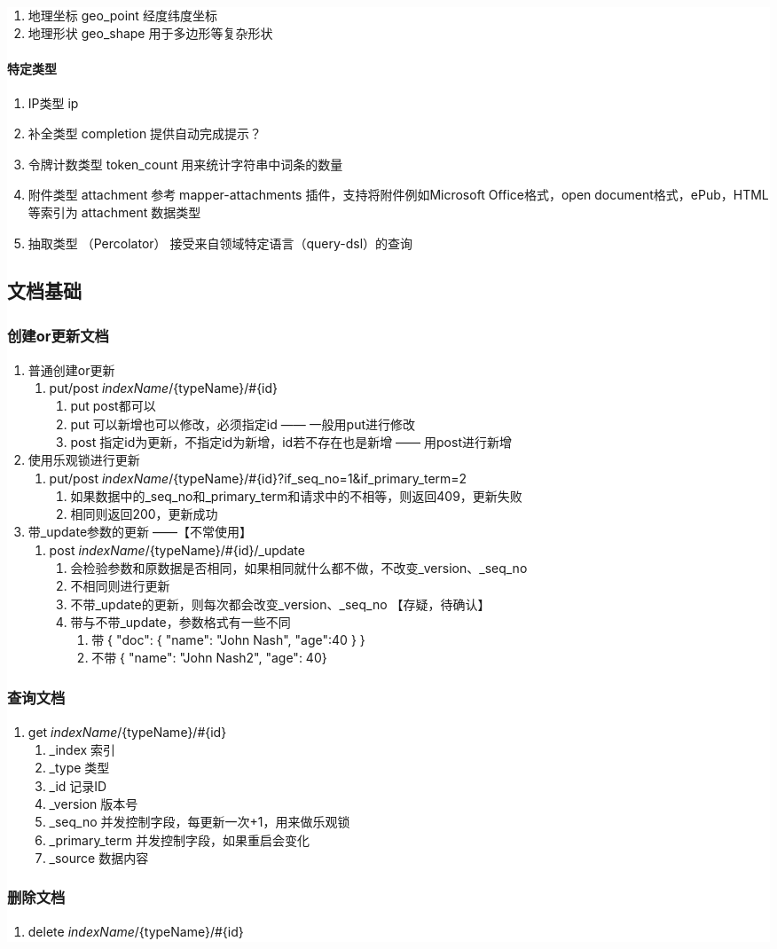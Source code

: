 1. 地理坐标 geo_point 经度纬度坐标
2. 地理形状 geo_shape 用于多边形等复杂形状

#### 特定类型

1. IP类型 ip

2. 补全类型 completion 提供自动完成提示？

3. 令牌计数类型 token_count 用来统计字符串中词条的数量

4. 附件类型 attachment 参考 mapper-attachments 插件，支持将附件例如Microsoft Office格式，open document格式，ePub，HTML等索引为 attachment 数据类型

5. 抽取类型 （Percolator） 接受来自领域特定语言（query-dsl）的查询

   

## 文档基础

### 创建or更新文档

1. 普通创建or更新
   1. put/post  ${indexName}/${typeName}/#{id}
      1. put post都可以
      2. put 可以新增也可以修改，必须指定id —— 一般用put进行修改
      3. post 指定id为更新，不指定id为新增，id若不存在也是新增 —— 用post进行新增
2. 使用乐观锁进行更新
   1. put/post ${indexName}/${typeName}/#{id}?if_seq_no=1&if_primary_term=2
      1. 如果数据中的_seq_no和_primary_term和请求中的不相等，则返回409，更新失败
      2. 相同则返回200，更新成功
3. 带_update参数的更新 ——【不常使用】
   1. post ${indexName}/${typeName}/#{id}/_update
      1. 会检验参数和原数据是否相同，如果相同就什么都不做，不改变_version、_seq_no
      2. 不相同则进行更新
      3. 不带_update的更新，则每次都会改变_version、_seq_no 【存疑，待确认】
      4. 带与不带_update，参数格式有一些不同
         1. 带 { "doc": { "name": "John Nash", "age":40 } }
         2. 不带 { "name": "John Nash2", "age": 40}

### 查询文档

1. get ${indexName}/${typeName}/#{id}
   1. _index 索引
   2. _type 类型
   3. _id 记录ID
   4. _version 版本号
   5. _seq_no 并发控制字段，每更新一次+1，用来做乐观锁
   6. _primary_term 并发控制字段，如果重启会变化
   7. _source 数据内容

### 删除文档

1. delete ${indexName}/${typeName}/#{id}

